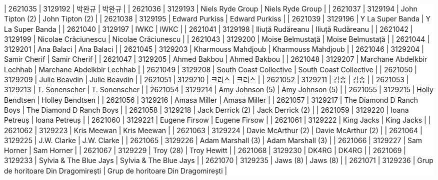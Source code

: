 | 2621035 | 3129192 | 박완규 | 박완규 |
| 2621036 | 3129193 | Niels Ryde Group | Niels Ryde Group |
| 2621037 | 3129194 | John Tipton (2) | John Tipton (2) |
| 2621038 | 3129195 | Edward Purkiss | Edward Purkiss |
| 2621039 | 3129196 | Y La Super Banda | Y La Super Banda |
| 2621040 | 3129197 | IWKC | IWKC |
| 2621041 | 3129198 | Iliuță Rudăreanu | Iliuță Rudăreanu |
| 2621042 | 3129199 | Nicolae Crăciunescu | Nicolae Crăciunescu |
| 2621043 | 3129200 | Moise Belmustață | Moise Belmustață |
| 2621044 | 3129201 | Ana Balaci | Ana Balaci |
| 2621045 | 3129203 | Kharmouss Mahdjoub | Kharmouss Mahdjoub |
| 2621046 | 3129204 | Samir Cherif | Samir Cherif |
| 2621047 | 3129205 | Ahmed Bakbou | Ahmed Bakbou |
| 2621048 | 3129207 | Marchane Abdelkbir Lechhab | Marchane Abdelkbir Lechhab |
| 2621049 | 3129208 | South Coast Collective | South Coast Collective |
| 2621050 | 3129209 | Julie Beavdin | Julie Beavdin |
| 2621051 | 3129210 | 크리스 | 크리스 |
| 2621052 | 3129211 | 김송 | 김송 |
| 2621053 | 3129213 | T. Sonenscher | T. Sonenscher |
| 2621054 | 3129214 | Amy Johnson (5) | Amy Johnson (5) |
| 2621055 | 3129215 | Holly Bendtsen | Holley Bendtsen |
| 2621056 | 3129216 | Amasa Miller | Amasa Miller |
| 2621057 | 3129217 | The Diamond D Ranch Boys | The Diamond D Ranch Boys |
| 2621058 | 3129218 | Jack Derrick (2) | Jack Derrick (2) |
| 2621059 | 3129220 | Ioana Petreuș | Ioana Petreuș |
| 2621060 | 3129221 | Eugene Firsow | Eugene Firsow |
| 2621061 | 3129222 | King Jacks | King Jacks |
| 2621062 | 3129223 | Kris Meewan | Kris Meewan |
| 2621063 | 3129224 | Davie McArthur (2) | Davie McArthur (2) |
| 2621064 | 3129225 | J.W. Clarke | J.W. Clarke |
| 2621065 | 3129226 | Adam Marshall (3) | Adam Marshall (3) |
| 2621066 | 3129227 | Sam Horner | Sam Horner |
| 2621067 | 3129229 | Troy (28) | Troy Hewitt |
| 2621068 | 3129230 | DK4RG | DK4RG |
| 2621069 | 3129233 | Sylvia & The Blue Jays | Sylvia & The Blue Jays |
| 2621070 | 3129235 | Jaws (8) | Jaws (8) |
| 2621071 | 3129236 | Grup de horitoare Din Dragomirești | Grup de horitoare Din Dragomirești |